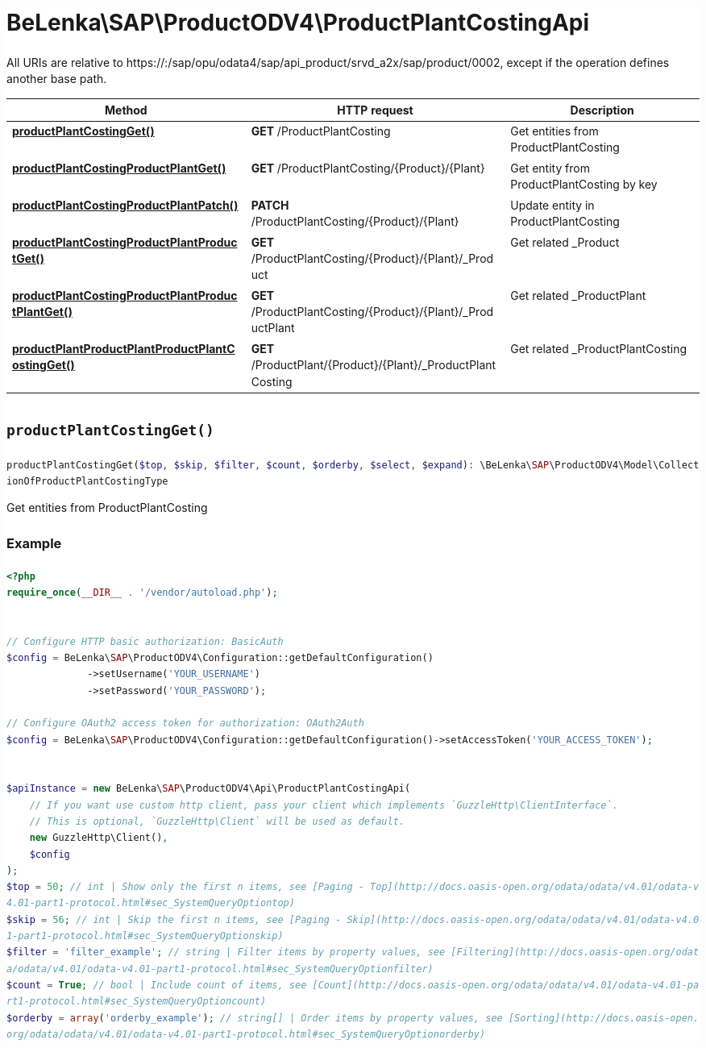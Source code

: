 # BeLenka\SAP\ProductODV4\ProductPlantCostingApi

All URIs are relative to https://:/sap/opu/odata4/sap/api_product/srvd_a2x/sap/product/0002, except if the operation defines another base path.

| Method | HTTP request | Description |
| ------------- | ------------- | ------------- |
| [**productPlantCostingGet()**](ProductPlantCostingApi.md#productPlantCostingGet) | **GET** /ProductPlantCosting | Get entities from ProductPlantCosting |
| [**productPlantCostingProductPlantGet()**](ProductPlantCostingApi.md#productPlantCostingProductPlantGet) | **GET** /ProductPlantCosting/{Product}/{Plant} | Get entity from ProductPlantCosting by key |
| [**productPlantCostingProductPlantPatch()**](ProductPlantCostingApi.md#productPlantCostingProductPlantPatch) | **PATCH** /ProductPlantCosting/{Product}/{Plant} | Update entity in ProductPlantCosting |
| [**productPlantCostingProductPlantProductGet()**](ProductPlantCostingApi.md#productPlantCostingProductPlantProductGet) | **GET** /ProductPlantCosting/{Product}/{Plant}/_Product | Get related _Product |
| [**productPlantCostingProductPlantProductPlantGet()**](ProductPlantCostingApi.md#productPlantCostingProductPlantProductPlantGet) | **GET** /ProductPlantCosting/{Product}/{Plant}/_ProductPlant | Get related _ProductPlant |
| [**productPlantProductPlantProductPlantCostingGet()**](ProductPlantCostingApi.md#productPlantProductPlantProductPlantCostingGet) | **GET** /ProductPlant/{Product}/{Plant}/_ProductPlantCosting | Get related _ProductPlantCosting |


## `productPlantCostingGet()`

```php
productPlantCostingGet($top, $skip, $filter, $count, $orderby, $select, $expand): \BeLenka\SAP\ProductODV4\Model\CollectionOfProductPlantCostingType
```

Get entities from ProductPlantCosting

### Example

```php
<?php
require_once(__DIR__ . '/vendor/autoload.php');


// Configure HTTP basic authorization: BasicAuth
$config = BeLenka\SAP\ProductODV4\Configuration::getDefaultConfiguration()
              ->setUsername('YOUR_USERNAME')
              ->setPassword('YOUR_PASSWORD');

// Configure OAuth2 access token for authorization: OAuth2Auth
$config = BeLenka\SAP\ProductODV4\Configuration::getDefaultConfiguration()->setAccessToken('YOUR_ACCESS_TOKEN');


$apiInstance = new BeLenka\SAP\ProductODV4\Api\ProductPlantCostingApi(
    // If you want use custom http client, pass your client which implements `GuzzleHttp\ClientInterface`.
    // This is optional, `GuzzleHttp\Client` will be used as default.
    new GuzzleHttp\Client(),
    $config
);
$top = 50; // int | Show only the first n items, see [Paging - Top](http://docs.oasis-open.org/odata/odata/v4.01/odata-v4.01-part1-protocol.html#sec_SystemQueryOptiontop)
$skip = 56; // int | Skip the first n items, see [Paging - Skip](http://docs.oasis-open.org/odata/odata/v4.01/odata-v4.01-part1-protocol.html#sec_SystemQueryOptionskip)
$filter = 'filter_example'; // string | Filter items by property values, see [Filtering](http://docs.oasis-open.org/odata/odata/v4.01/odata-v4.01-part1-protocol.html#sec_SystemQueryOptionfilter)
$count = True; // bool | Include count of items, see [Count](http://docs.oasis-open.org/odata/odata/v4.01/odata-v4.01-part1-protocol.html#sec_SystemQueryOptioncount)
$orderby = array('orderby_example'); // string[] | Order items by property values, see [Sorting](http://docs.oasis-open.org/odata/odata/v4.01/odata-v4.01-part1-protocol.html#sec_SystemQueryOptionorderby)
```